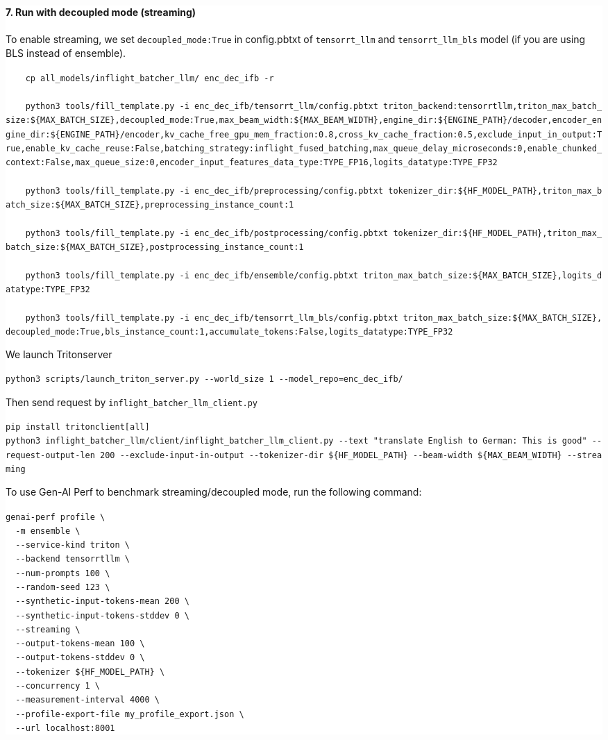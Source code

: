 #### 7. Run with decoupled mode (streaming)

To enable streaming, we set `decoupled_mode:True` in config.pbtxt of `tensorrt_llm` and `tensorrt_llm_bls` model (if you are using BLS instead of ensemble).

```
    cp all_models/inflight_batcher_llm/ enc_dec_ifb -r

    python3 tools/fill_template.py -i enc_dec_ifb/tensorrt_llm/config.pbtxt triton_backend:tensorrtllm,triton_max_batch_size:${MAX_BATCH_SIZE},decoupled_mode:True,max_beam_width:${MAX_BEAM_WIDTH},engine_dir:${ENGINE_PATH}/decoder,encoder_engine_dir:${ENGINE_PATH}/encoder,kv_cache_free_gpu_mem_fraction:0.8,cross_kv_cache_fraction:0.5,exclude_input_in_output:True,enable_kv_cache_reuse:False,batching_strategy:inflight_fused_batching,max_queue_delay_microseconds:0,enable_chunked_context:False,max_queue_size:0,encoder_input_features_data_type:TYPE_FP16,logits_datatype:TYPE_FP32

    python3 tools/fill_template.py -i enc_dec_ifb/preprocessing/config.pbtxt tokenizer_dir:${HF_MODEL_PATH},triton_max_batch_size:${MAX_BATCH_SIZE},preprocessing_instance_count:1

    python3 tools/fill_template.py -i enc_dec_ifb/postprocessing/config.pbtxt tokenizer_dir:${HF_MODEL_PATH},triton_max_batch_size:${MAX_BATCH_SIZE},postprocessing_instance_count:1

    python3 tools/fill_template.py -i enc_dec_ifb/ensemble/config.pbtxt triton_max_batch_size:${MAX_BATCH_SIZE},logits_datatype:TYPE_FP32

    python3 tools/fill_template.py -i enc_dec_ifb/tensorrt_llm_bls/config.pbtxt triton_max_batch_size:${MAX_BATCH_SIZE},decoupled_mode:True,bls_instance_count:1,accumulate_tokens:False,logits_datatype:TYPE_FP32

```

We launch Tritonserver

```
python3 scripts/launch_triton_server.py --world_size 1 --model_repo=enc_dec_ifb/
```

Then send request by `inflight_batcher_llm_client.py`

```
pip install tritonclient[all]
python3 inflight_batcher_llm/client/inflight_batcher_llm_client.py --text "translate English to German: This is good" --request-output-len 200 --exclude-input-in-output --tokenizer-dir ${HF_MODEL_PATH} --beam-width ${MAX_BEAM_WIDTH} --streaming
```

To use Gen-AI Perf to benchmark streaming/decoupled mode, run the following command:

```
genai-perf profile \
  -m ensemble \
  --service-kind triton \
  --backend tensorrtllm \
  --num-prompts 100 \
  --random-seed 123 \
  --synthetic-input-tokens-mean 200 \
  --synthetic-input-tokens-stddev 0 \
  --streaming \
  --output-tokens-mean 100 \
  --output-tokens-stddev 0 \
  --tokenizer ${HF_MODEL_PATH} \
  --concurrency 1 \
  --measurement-interval 4000 \
  --profile-export-file my_profile_export.json \
  --url localhost:8001
```
